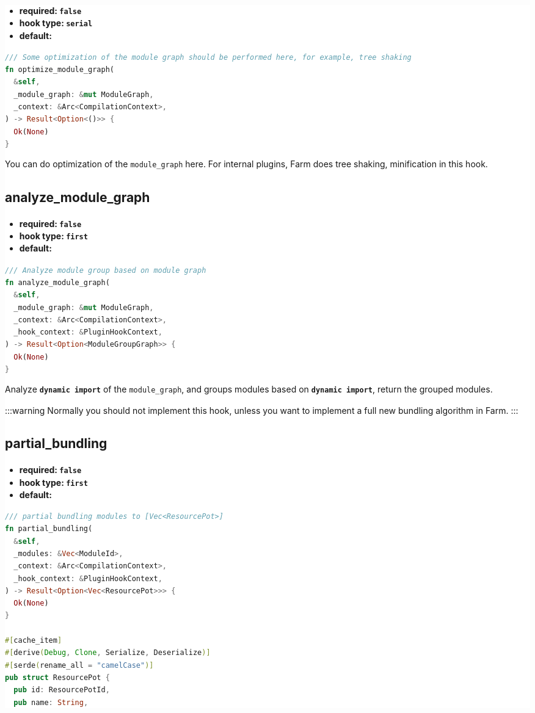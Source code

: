 - **required: `false`**
- **hook type: `serial`**
- **default:**

```rust
/// Some optimization of the module graph should be performed here, for example, tree shaking
fn optimize_module_graph(
  &self,
  _module_graph: &mut ModuleGraph,
  _context: &Arc<CompilationContext>,
) -> Result<Option<()>> {
  Ok(None)
}
```

You can do optimization of the `module_graph` here. For internal plugins, Farm does tree shaking, minification in this hook.

## analyze_module_graph

- **required: `false`**
- **hook type: `first`**
- **default:**

```rust
/// Analyze module group based on module graph
fn analyze_module_graph(
  &self,
  _module_graph: &mut ModuleGraph,
  _context: &Arc<CompilationContext>,
  _hook_context: &PluginHookContext,
) -> Result<Option<ModuleGroupGraph>> {
  Ok(None)
}
```

Analyze **`dynamic import`** of the `module_graph`, and groups modules based on **`dynamic import`**, return the grouped modules.

:::warning
Normally you should not implement this hook, unless you want to implement a full new bundling algorithm in Farm.
:::

## partial_bundling

- **required: `false`**
- **hook type: `first`**
- **default:**

```rust
/// partial bundling modules to [Vec<ResourcePot>]
fn partial_bundling(
  &self,
  _modules: &Vec<ModuleId>,
  _context: &Arc<CompilationContext>,
  _hook_context: &PluginHookContext,
) -> Result<Option<Vec<ResourcePot>>> {
  Ok(None)
}

#[cache_item]
#[derive(Debug, Clone, Serialize, Deserialize)]
#[serde(rename_all = "camelCase")]
pub struct ResourcePot {
  pub id: ResourcePotId,
  pub name: String,
```